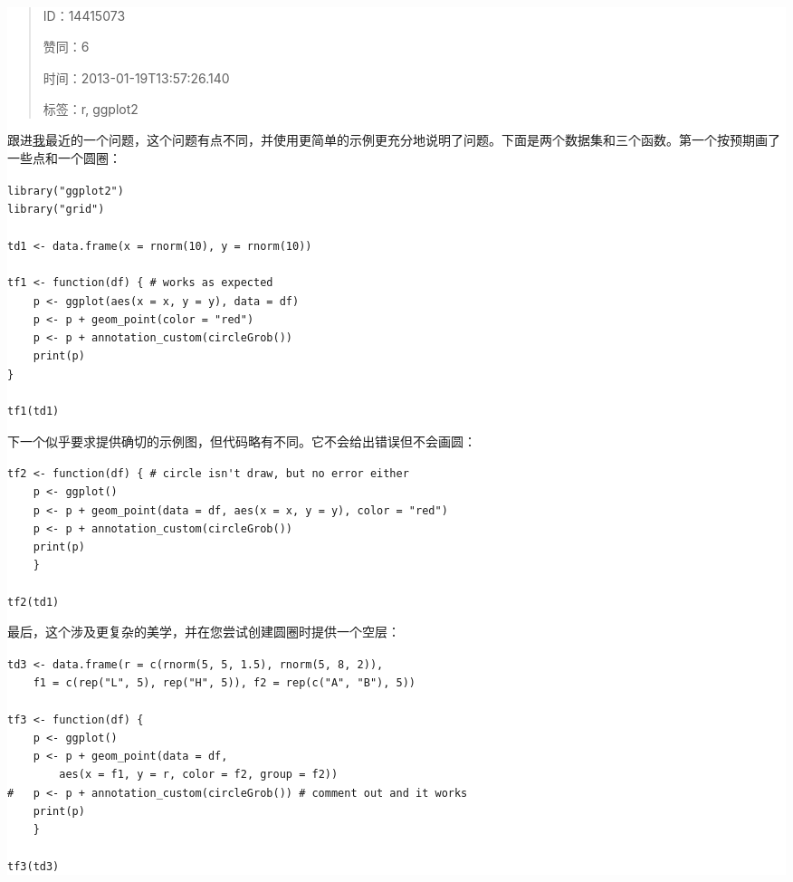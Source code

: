 > ID：14415073
> 
> 赞同：6
> 
> 时间：2013-01-19T13:57:26.140
> 
> 标签：r, ggplot2

跟进[我](https://stackoverflow.com/questions/14391183/ggplot2-annotation-custom-gives-an-empty-layer)最近的一个问题，这个问题有点不同，并使用更简单的示例更充分地说明了问题。下面是两个数据集和三个函数。第一个按预期画了一些点和一个圆圈：

```
library("ggplot2")
library("grid")

td1 <- data.frame(x = rnorm(10), y = rnorm(10))

tf1 <- function(df) { # works as expected
    p <- ggplot(aes(x = x, y = y), data = df)
    p <- p + geom_point(color = "red")
    p <- p + annotation_custom(circleGrob())
    print(p)
}

tf1(td1) 
```

下一个似乎要求提供确切的示例图，但代码略有不同。它不会给出错误但不会画圆：

```
tf2 <- function(df) { # circle isn't draw, but no error either
    p <- ggplot()
    p <- p + geom_point(data = df, aes(x = x, y = y), color = "red")        
    p <- p + annotation_custom(circleGrob())
    print(p)
    }

tf2(td1) 
```

最后，这个涉及更复杂的美学，并在您尝试创建圆圈时提供一个空层：

```
td3 <- data.frame(r = c(rnorm(5, 5, 1.5), rnorm(5, 8, 2)),
    f1 = c(rep("L", 5), rep("H", 5)), f2 = rep(c("A", "B"), 5))

tf3 <- function(df) {
    p <- ggplot()
    p <- p + geom_point(data = df, 
        aes(x = f1, y = r, color = f2, group = f2))     
#   p <- p + annotation_custom(circleGrob()) # comment out and it works
    print(p)
    }

tf3(td3) 
```
